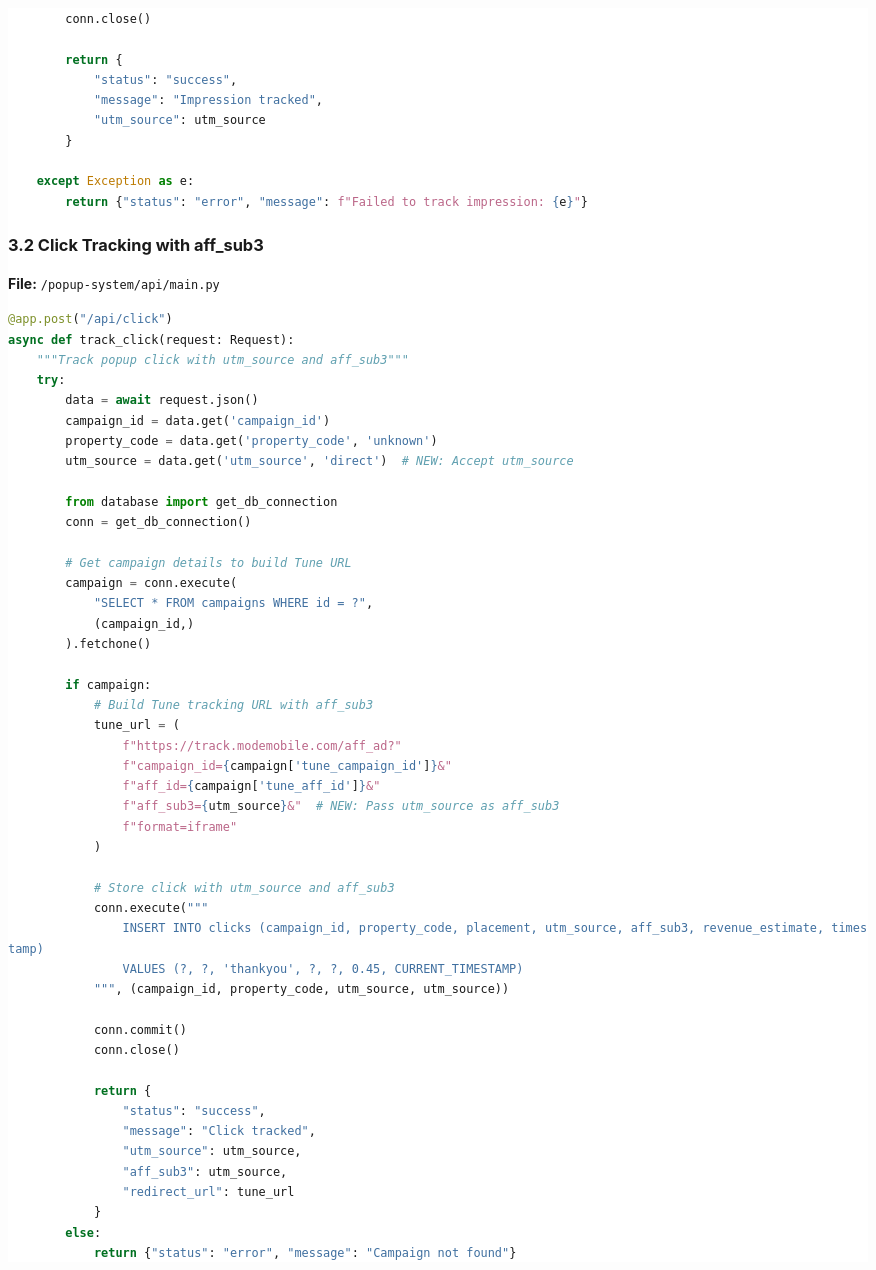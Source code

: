 ```python
        conn.close()
        
        return {
            "status": "success", 
            "message": "Impression tracked",
            "utm_source": utm_source
        }
        
    except Exception as e:
        return {"status": "error", "message": f"Failed to track impression: {e}"}
```

### 3.2 Click Tracking with aff_sub3

**File:** `/popup-system/api/main.py`

```python
@app.post("/api/click")
async def track_click(request: Request):
    """Track popup click with utm_source and aff_sub3"""
    try:
        data = await request.json()
        campaign_id = data.get('campaign_id')
        property_code = data.get('property_code', 'unknown')
        utm_source = data.get('utm_source', 'direct')  # NEW: Accept utm_source
        
        from database import get_db_connection
        conn = get_db_connection()
        
        # Get campaign details to build Tune URL
        campaign = conn.execute(
            "SELECT * FROM campaigns WHERE id = ?", 
            (campaign_id,)
        ).fetchone()
        
        if campaign:
            # Build Tune tracking URL with aff_sub3
            tune_url = (
                f"https://track.modemobile.com/aff_ad?"
                f"campaign_id={campaign['tune_campaign_id']}&"
                f"aff_id={campaign['tune_aff_id']}&"
                f"aff_sub3={utm_source}&"  # NEW: Pass utm_source as aff_sub3
                f"format=iframe"
            )
            
            # Store click with utm_source and aff_sub3
            conn.execute("""
                INSERT INTO clicks (campaign_id, property_code, placement, utm_source, aff_sub3, revenue_estimate, timestamp)
                VALUES (?, ?, 'thankyou', ?, ?, 0.45, CURRENT_TIMESTAMP)
            """, (campaign_id, property_code, utm_source, utm_source))
            
            conn.commit()
            conn.close()
            
            return {
                "status": "success", 
                "message": "Click tracked",
                "utm_source": utm_source,
                "aff_sub3": utm_source,
                "redirect_url": tune_url
            }
        else:
            return {"status": "error", "message": "Campaign not found"}
```